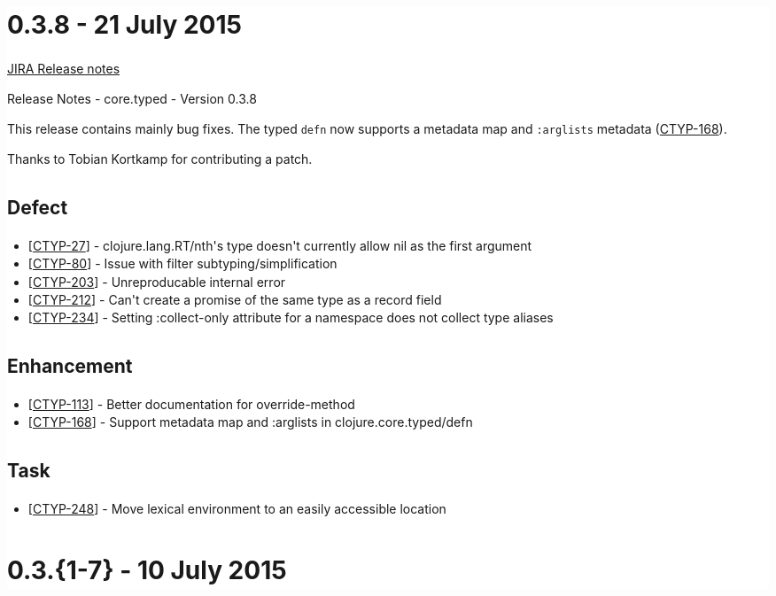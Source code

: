 # 0.3.8 - 21 July 2015

<a href='http://dev.clojure.org/jira/browse/CTYP/fixforversion/10555'>JIRA Release notes</a>

Release Notes - core.typed - Version 0.3.8

This release contains mainly bug fixes. The typed `defn` now supports
a metadata map and `:arglists` metadata (<a href='http://dev.clojure.org/jira/browse/CTYP-168'>CTYP-168</a>).

Thanks to Tobian Kortkamp for contributing a patch.
    
<h2>        Defect
</h2>
<ul>
<li>[<a href='http://dev.clojure.org/jira/browse/CTYP-27'>CTYP-27</a>] -         clojure.lang.RT/nth&#39;s type doesn&#39;t currently allow nil as the first argument
</li>
<li>[<a href='http://dev.clojure.org/jira/browse/CTYP-80'>CTYP-80</a>] -         Issue with filter subtyping/simplification
</li>
<li>[<a href='http://dev.clojure.org/jira/browse/CTYP-203'>CTYP-203</a>] -         Unreproducable internal error
</li>
<li>[<a href='http://dev.clojure.org/jira/browse/CTYP-212'>CTYP-212</a>] -         Can&#39;t create a promise of the same type as a record field
</li>
<li>[<a href='http://dev.clojure.org/jira/browse/CTYP-234'>CTYP-234</a>] -         Setting :collect-only attribute for a namespace does not collect type aliases
</li>
</ul>
    
<h2>        Enhancement
</h2>
<ul>
<li>[<a href='http://dev.clojure.org/jira/browse/CTYP-113'>CTYP-113</a>] -         Better documentation for override-method
</li>
<li>[<a href='http://dev.clojure.org/jira/browse/CTYP-168'>CTYP-168</a>] -         Support metadata map and :arglists in clojure.core.typed/defn
</li>
</ul>
    
<h2>        Task
</h2>
<ul>
<li>[<a href='http://dev.clojure.org/jira/browse/CTYP-248'>CTYP-248</a>] -         Move lexical environment to an easily accessible location 
</li>
</ul>


# 0.3.{1-7} - 10 July 2015
